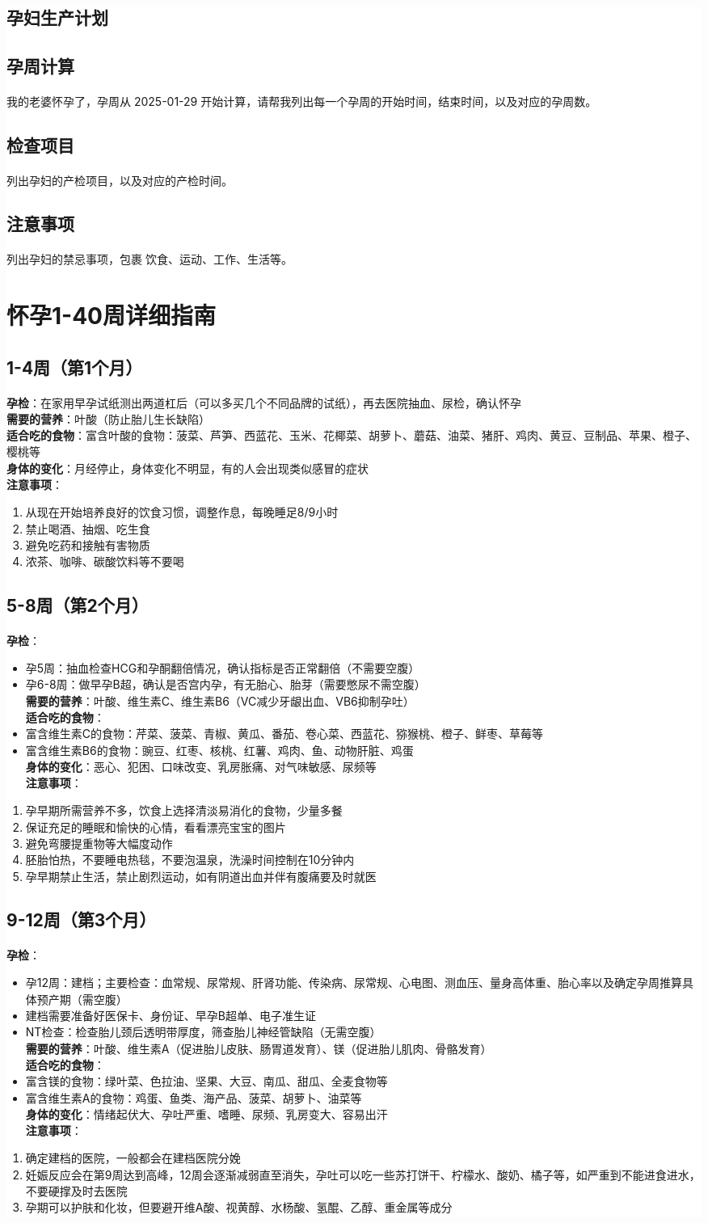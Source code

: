 ## 孕妇生产计划

## 孕周计算

我的老婆怀孕了，孕周从 2025-01-29 开始计算，请帮我列出每一个孕周的开始时间，结束时间，以及对应的孕周数。

## 检查项目

 列出孕妇的产检项目，以及对应的产检时间。

 ## 注意事项

 列出孕妇的禁忌事项，包裹 饮食、运动、工作、生活等。





# 怀孕1-40周详细指南

## 1-4周（第1个月）
**孕检**：在家用早孕试纸测出两道杠后（可以多买几个不同品牌的试纸），再去医院抽血、尿检，确认怀孕  
**需要的营养**：叶酸（防止胎儿生长缺陷）  
**适合吃的食物**：富含叶酸的食物：菠菜、芦笋、西蓝花、玉米、花椰菜、胡萝卜、蘑菇、油菜、猪肝、鸡肉、黄豆、豆制品、苹果、橙子、樱桃等  
**身体的变化**：月经停止，身体变化不明显，有的人会出现类似感冒的症状  
**注意事项**：
1. 从现在开始培养良好的饮食习惯，调整作息，每晚睡足8/9小时
2. 禁止喝酒、抽烟、吃生食
3. 避免吃药和接触有害物质
4. 浓茶、咖啡、碳酸饮料等不要喝

## 5-8周（第2个月）
**孕检**：
- 孕5周：抽血检查HCG和孕酮翻倍情况，确认指标是否正常翻倍（不需要空腹）
- 孕6-8周：做早孕B超，确认是否宫内孕，有无胎心、胎芽（需要憋尿不需空腹）  
**需要的营养**：叶酸、维生素C、维生素B6（VC减少牙龈出血、VB6抑制孕吐）  
**适合吃的食物**：
- 富含维生素C的食物：芹菜、菠菜、青椒、黄瓜、番茄、卷心菜、西蓝花、猕猴桃、橙子、鲜枣、草莓等
- 富含维生素B6的食物：豌豆、红枣、核桃、红薯、鸡肉、鱼、动物肝脏、鸡蛋  
**身体的变化**：恶心、犯困、口味改变、乳房胀痛、对气味敏感、尿频等  
**注意事项**：
1. 孕早期所需营养不多，饮食上选择清淡易消化的食物，少量多餐
2. 保证充足的睡眠和愉快的心情，看看漂亮宝宝的图片
3. 避免弯腰提重物等大幅度动作
4. 胚胎怕热，不要睡电热毯，不要泡温泉，洗澡时间控制在10分钟内
5. 孕早期禁止生活，禁止剧烈运动，如有阴道出血并伴有腹痛要及时就医

## 9-12周（第3个月）
**孕检**：
- 孕12周：建档；主要检查：血常规、尿常规、肝肾功能、传染病、尿常规、心电图、测血压、量身高体重、胎心率以及确定孕周推算具体预产期（需空腹）
- 建档需要准备好医保卡、身份证、早孕B超单、电子准生证
- NT检查：检查胎儿颈后透明带厚度，筛查胎儿神经管缺陷（无需空腹）  
**需要的营养**：叶酸、维生素A（促进胎儿皮肤、肠胃道发育）、镁（促进胎儿肌肉、骨骼发育）  
**适合吃的食物**：
- 富含镁的食物：绿叶菜、色拉油、坚果、大豆、南瓜、甜瓜、全麦食物等
- 富含维生素A的食物：鸡蛋、鱼类、海产品、菠菜、胡萝卜、油菜等  
**身体的变化**：情绪起伏大、孕吐严重、嗜睡、尿频、乳房变大、容易出汗  
**注意事项**：
1. 确定建档的医院，一般都会在建档医院分娩
2. 妊娠反应会在第9周达到高峰，12周会逐渐减弱直至消失，孕吐可以吃一些苏打饼干、柠檬水、酸奶、橘子等，如严重到不能进食进水，不要硬撑及时去医院
3. 孕期可以护肤和化妆，但要避开维A酸、视黄醇、水杨酸、氢醌、乙醇、重金属等成分